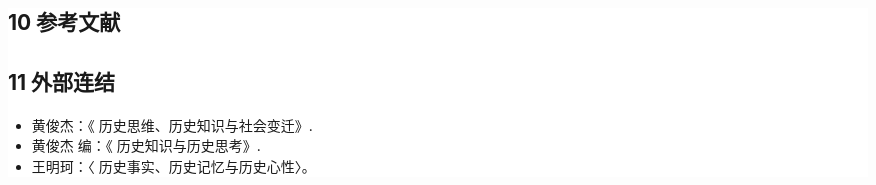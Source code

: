 

## 10 参考文献



## 11 外部连结

* 黄俊杰：《 历史思维、历史知识与社会变迁》.
* 黄俊杰 编：《 历史知识与历史思考》.
* 王明珂：〈 历史事实、历史记忆与历史心性〉。



